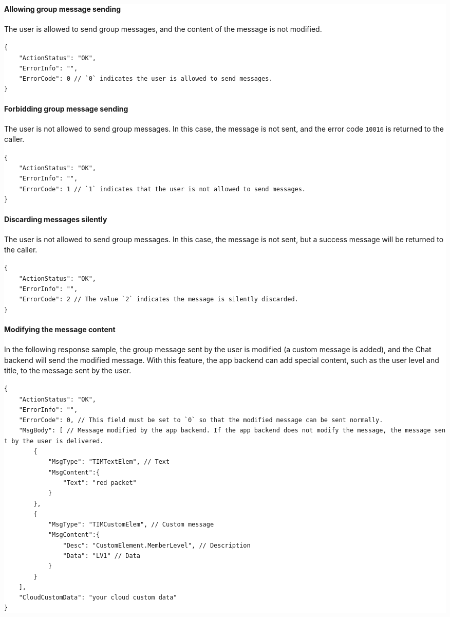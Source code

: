 #### Allowing group message sending

The user is allowed to send group messages, and the content of the message is not modified.

```
{
    "ActionStatus": "OK",
    "ErrorInfo": "",
    "ErrorCode": 0 // `0` indicates the user is allowed to send messages.
}
```

#### Forbidding group message sending

The user is not allowed to send group messages. In this case, the message is not sent, and the error code `10016` is returned to the caller.

```
{
    "ActionStatus": "OK",
    "ErrorInfo": "",
    "ErrorCode": 1 // `1` indicates that the user is not allowed to send messages.
}
```

#### Discarding messages silently

The user is not allowed to send group messages. In this case, the message is not sent, but a success message will be returned to the caller.

```
{
    "ActionStatus": "OK",
    "ErrorInfo": "",
    "ErrorCode": 2 // The value `2` indicates the message is silently discarded.
}
```

#### Modifying the message content

In the following response sample, the group message sent by the user is modified (a custom message is added), and the Chat backend will send the modified message. With this feature, the app backend can add special content, such as the user level and title, to the message sent by the user.

```
{
    "ActionStatus": "OK",
    "ErrorInfo": "",
    "ErrorCode": 0, // This field must be set to `0` so that the modified message can be sent normally.
    "MsgBody": [ // Message modified by the app backend. If the app backend does not modify the message, the message sent by the user is delivered.
        {
            "MsgType": "TIMTextElem", // Text
            "MsgContent":{
                "Text": "red packet"
            }
        },
        {
            "MsgType": "TIMCustomElem", // Custom message
            "MsgContent":{
                "Desc": "CustomElement.MemberLevel", // Description
                "Data": "LV1" // Data
            }
        }
    ],
    "CloudCustomData": "your cloud custom data"
}
```
